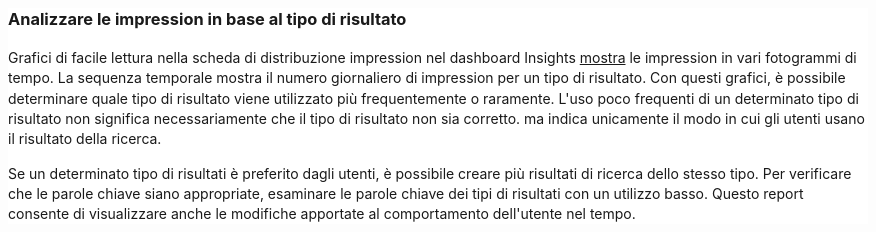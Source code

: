 ### <a name="analyze-impressions-by-result-type"></a>Analizzare le impression in base al tipo di risultato

Grafici di facile lettura nella  scheda di distribuzione impression nel dashboard Insights [mostra](./usage-reports.md) le impression in vari fotogrammi di tempo. La sequenza temporale mostra il numero giornaliero di impression per un tipo di risultato. Con questi grafici, è possibile determinare quale tipo di risultato viene utilizzato più frequentemente o raramente. L'uso poco frequenti di un determinato tipo di risultato non significa necessariamente che il tipo di risultato non sia corretto. ma indica unicamente il modo in cui gli utenti usano il risultato della ricerca.

 Se un determinato tipo di risultati è preferito dagli utenti, è possibile creare più risultati di ricerca dello stesso tipo. Per verificare che le parole chiave siano appropriate, esaminare le parole chiave dei tipi di risultati con un utilizzo basso. Questo report consente di visualizzare anche le modifiche apportate al comportamento dell'utente nel tempo.